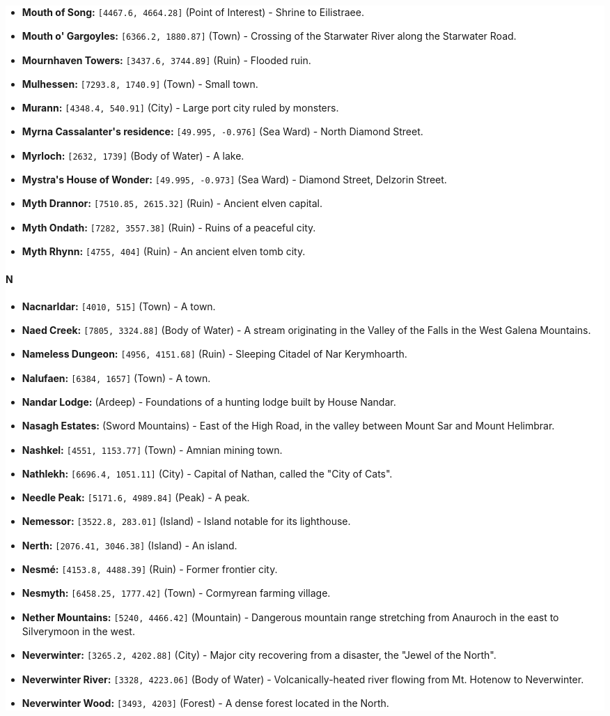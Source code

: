 - **Mouth of Song:** `[4467.6, 4664.28]` (Point of Interest) - Shrine to Eilistraee.
    
- **Mouth o' Gargoyles:** `[6366.2, 1880.87]` (Town) - Crossing of the Starwater River along the Starwater Road.
    
- **Mournhaven Towers:** `[3437.6, 3744.89]` (Ruin) - Flooded ruin.
    
- **Mulhessen:** `[7293.8, 1740.9]` (Town) - Small town.
    
- **Murann:** `[4348.4, 540.91]` (City) - Large port city ruled by monsters.
    
- **Myrna Cassalanter's residence:** `[49.995, -0.976]` (Sea Ward) - North Diamond Street.
    
- **Myrloch:** `[2632, 1739]` (Body of Water) - A lake.
    
- **Mystra's House of Wonder:** `[49.995, -0.973]` (Sea Ward) - Diamond Street, Delzorin Street.
    
- **Myth Drannor:** `[7510.85, 2615.32]` (Ruin) - Ancient elven capital.
    
- **Myth Ondath:** `[7282, 3557.38]` (Ruin) - Ruins of a peaceful city.
    
- **Myth Rhynn:** `[4755, 404]` (Ruin) - An ancient elven tomb city.
    

#### **N**

- **Nacnarldar:** `[4010, 515]` (Town) - A town.
    
- **Naed Creek:** `[7805, 3324.88]` (Body of Water) - A stream originating in the Valley of the Falls in the West Galena Mountains.
    
- **Nameless Dungeon:** `[4956, 4151.68]` (Ruin) - Sleeping Citadel of Nar Kerymhoarth.
    
- **Nalufaen:** `[6384, 1657]` (Town) - A town.
    
- **Nandar Lodge:** (Ardeep) - Foundations of a hunting lodge built by House Nandar.
    
- **Nasagh Estates:** (Sword Mountains) - East of the High Road, in the valley between Mount Sar and Mount Helimbrar.
    
- **Nashkel:** `[4551, 1153.77]` (Town) - Amnian mining town.
    
- **Nathlekh:** `[6696.4, 1051.11]` (City) - Capital of Nathan, called the "City of Cats".
    
- **Needle Peak:** `[5171.6, 4989.84]` (Peak) - A peak.
    
- **Nemessor:** `[3522.8, 283.01]` (Island) - Island notable for its lighthouse.
    
- **Nerth:** `[2076.41, 3046.38]` (Island) - An island.
    
- **Nesmé:** `[4153.8, 4488.39]` (Ruin) - Former frontier city.
    
- **Nesmyth:** `[6458.25, 1777.42]` (Town) - Cormyrean farming village.
    
- **Nether Mountains:** `[5240, 4466.42]` (Mountain) - Dangerous mountain range stretching from Anauroch in the east to Silverymoon in the west.
    
- **Neverwinter:** `[3265.2, 4202.88]` (City) - Major city recovering from a disaster, the "Jewel of the North".
    
- **Neverwinter River:** `[3328, 4223.06]` (Body of Water) - Volcanically-heated river flowing from Mt. Hotenow to Neverwinter.
    
- **Neverwinter Wood:** `[3493, 4203]` (Forest) - A dense forest located in the North.
    